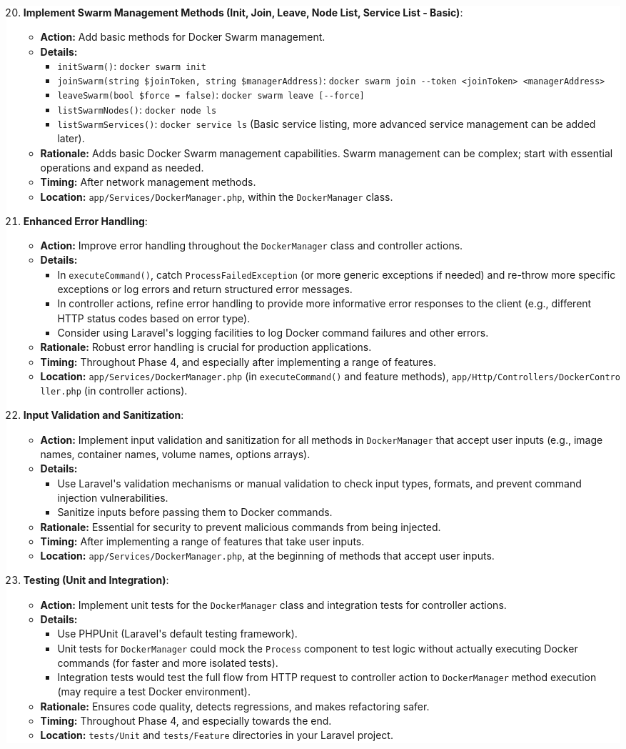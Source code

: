 20. **Implement Swarm Management Methods (Init, Join, Leave, Node List, Service List - Basic)**:
    *   **Action:** Add basic methods for Docker Swarm management.
    *   **Details:**
        *   `initSwarm()`: `docker swarm init`
        *   `joinSwarm(string $joinToken, string $managerAddress)`: `docker swarm join --token <joinToken> <managerAddress>`
        *   `leaveSwarm(bool $force = false)`: `docker swarm leave [--force]`
        *   `listSwarmNodes()`: `docker node ls`
        *   `listSwarmServices()`: `docker service ls` (Basic service listing, more advanced service management can be added later).
    *   **Rationale:** Adds basic Docker Swarm management capabilities. Swarm management can be complex; start with essential operations and expand as needed.
    *   **Timing:** After network management methods.
    *   **Location:** `app/Services/DockerManager.php`, within the `DockerManager` class.

21. **Enhanced Error Handling**:
    *   **Action:** Improve error handling throughout the `DockerManager` class and controller actions.
    *   **Details:**
        *   In `executeCommand()`, catch `ProcessFailedException` (or more generic exceptions if needed) and re-throw more specific exceptions or log errors and return structured error messages.
        *   In controller actions, refine error handling to provide more informative error responses to the client (e.g., different HTTP status codes based on error type).
        *   Consider using Laravel's logging facilities to log Docker command failures and other errors.
    *   **Rationale:** Robust error handling is crucial for production applications.
    *   **Timing:**  Throughout Phase 4, and especially after implementing a range of features.
    *   **Location:** `app/Services/DockerManager.php` (in `executeCommand()` and feature methods), `app/Http/Controllers/DockerController.php` (in controller actions).

22. **Input Validation and Sanitization**:
    *   **Action:** Implement input validation and sanitization for all methods in `DockerManager` that accept user inputs (e.g., image names, container names, volume names, options arrays).
    *   **Details:**
        *   Use Laravel's validation mechanisms or manual validation to check input types, formats, and prevent command injection vulnerabilities.
        *   Sanitize inputs before passing them to Docker commands.
    *   **Rationale:**  Essential for security to prevent malicious commands from being injected.
    *   **Timing:**  After implementing a range of features that take user inputs.
    *   **Location:** `app/Services/DockerManager.php`, at the beginning of methods that accept user inputs.

23. **Testing (Unit and Integration)**:
    *   **Action:** Implement unit tests for the `DockerManager` class and integration tests for controller actions.
    *   **Details:**
        *   Use PHPUnit (Laravel's default testing framework).
        *   Unit tests for `DockerManager` could mock the `Process` component to test logic without actually executing Docker commands (for faster and more isolated tests).
        *   Integration tests would test the full flow from HTTP request to controller action to `DockerManager` method execution (may require a test Docker environment).
    *   **Rationale:**  Ensures code quality, detects regressions, and makes refactoring safer.
    *   **Timing:**  Throughout Phase 4, and especially towards the end.
    *   **Location:** `tests/Unit` and `tests/Feature` directories in your Laravel project.
